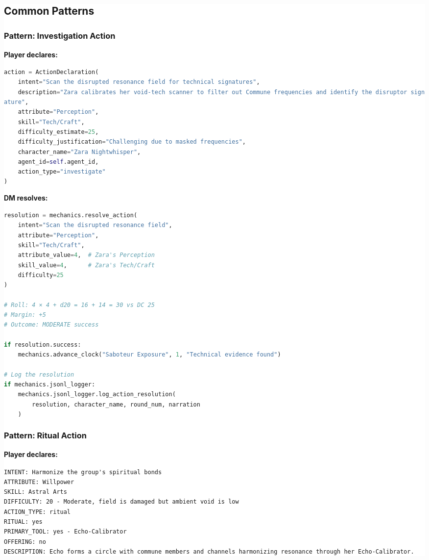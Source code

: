 ## Common Patterns

### Pattern: Investigation Action

**Player declares:**
```python
action = ActionDeclaration(
    intent="Scan the disrupted resonance field for technical signatures",
    description="Zara calibrates her void-tech scanner to filter out Commune frequencies and identify the disruptor signature",
    attribute="Perception",
    skill="Tech/Craft",
    difficulty_estimate=25,
    difficulty_justification="Challenging due to masked frequencies",
    character_name="Zara Nightwhisper",
    agent_id=self.agent_id,
    action_type="investigate"
)
```

**DM resolves:**
```python
resolution = mechanics.resolve_action(
    intent="Scan the disrupted resonance field",
    attribute="Perception",
    skill="Tech/Craft",
    attribute_value=4,  # Zara's Perception
    skill_value=4,      # Zara's Tech/Craft
    difficulty=25
)

# Roll: 4 × 4 + d20 = 16 + 14 = 30 vs DC 25
# Margin: +5
# Outcome: MODERATE success

if resolution.success:
    mechanics.advance_clock("Saboteur Exposure", 1, "Technical evidence found")

# Log the resolution
if mechanics.jsonl_logger:
    mechanics.jsonl_logger.log_action_resolution(
        resolution, character_name, round_num, narration
    )
```

### Pattern: Ritual Action

**Player declares:**
```
INTENT: Harmonize the group's spiritual bonds
ATTRIBUTE: Willpower
SKILL: Astral Arts
DIFFICULTY: 20 - Moderate, field is damaged but ambient void is low
ACTION_TYPE: ritual
RITUAL: yes
PRIMARY_TOOL: yes - Echo-Calibrator
OFFERING: no
DESCRIPTION: Echo forms a circle with commune members and channels harmonizing resonance through her Echo-Calibrator.
```
